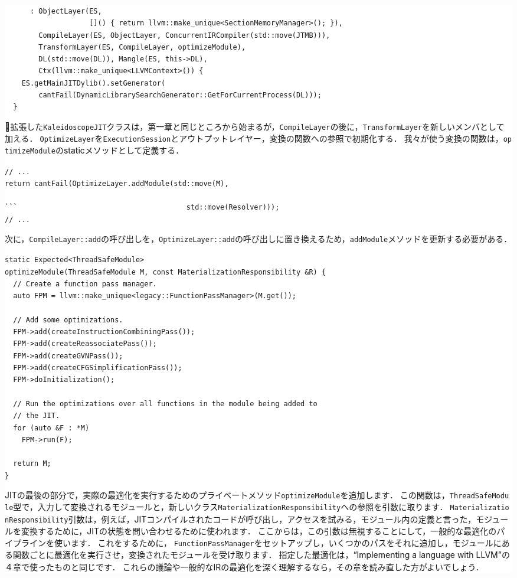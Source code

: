 ```
      : ObjectLayer(ES,
                    []() { return llvm::make_unique<SectionMemoryManager>(); }),
        CompileLayer(ES, ObjectLayer, ConcurrentIRCompiler(std::move(JTMB))),
        TransformLayer(ES, CompileLayer, optimizeModule),
        DL(std::move(DL)), Mangle(ES, this->DL),
        Ctx(llvm::make_unique<LLVMContext>()) {
    ES.getMainJITDylib().setGenerator(
        cantFail(DynamicLibrarySearchGenerator::GetForCurrentProcess(DL)));
  }
```

拡張した`KaleidoscopeJIT`クラスは，第一章と同じところから始まるが，`CompileLayer`の後に，`TransformLayer`を新しいメンバとして加える．
`OptimizeLayer`を`ExecutionSession`とアウトプットレイヤー，変換の関数への参照で初期化する．
我々が使う変換の関数は，`optimizeModule`のstaticメソッドとして定義する．

```
// ...
return cantFail(OptimizeLayer.addModule(std::move(M),

```                                        std::move(Resolver)));
// ...
```

次に，`CompileLayer::add`の呼び出しを，`OptimizeLayer::add`の呼び出しに置き換えるため，`addModule`メソッドを更新する必要がある．

```
static Expected<ThreadSafeModule>
optimizeModule(ThreadSafeModule M, const MaterializationResponsibility &R) {
  // Create a function pass manager.
  auto FPM = llvm::make_unique<legacy::FunctionPassManager>(M.get());

  // Add some optimizations.
  FPM->add(createInstructionCombiningPass());
  FPM->add(createReassociatePass());
  FPM->add(createGVNPass());
  FPM->add(createCFGSimplificationPass());
  FPM->doInitialization();

  // Run the optimizations over all functions in the module being added to
  // the JIT.
  for (auto &F : *M)
    FPM->run(F);

  return M;
}
```

JITの最後の部分で，実際の最適化を実行するためのプライベートメソッド`optimizeModule`を追加します．
この関数は，`ThreadSafeModule`型で，入力して変換されるモジュールと，新しいクラス`MaterializationResponsibility`への参照を引数に取ります．
`MaterializationResponsibility`引数は，例えば，JITコンパイルされたコードが呼び出し，アクセスを試みる，モジュール内の定義と言った，モジュールを変換するために，JITの状態を問い合わせるために使われます．
ここからは，この引数は無視することにして，一般的な最適化のパイプラインを使います．
これをするために， `FunctionPassManager`をセットアップし，いくつかのパスをそれに追加し，モジュールにある関数ごとに最適化を実行させ，変換されたモジュールを受け取ります．
指定した最適化は，“Implementing a language with LLVM”の４章で使ったものと同じです．
これらの議論や一般的なIRの最適化を深く理解するなら，その章を読み直した方がよいでしょう．
